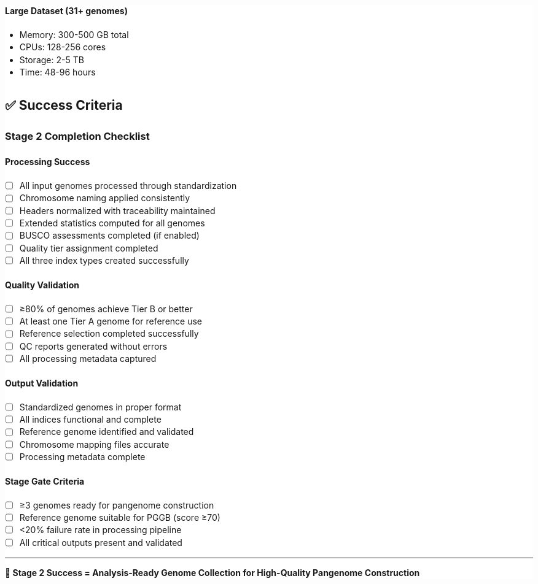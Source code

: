 #### **Large Dataset (31+ genomes)**
- Memory: 300-500 GB total
- CPUs: 128-256 cores
- Storage: 2-5 TB
- Time: 48-96 hours

## ✅ Success Criteria

### **Stage 2 Completion Checklist**

#### **Processing Success**
- [ ] All input genomes processed through standardization
- [ ] Chromosome naming applied consistently
- [ ] Headers normalized with traceability maintained
- [ ] Extended statistics computed for all genomes
- [ ] BUSCO assessments completed (if enabled)
- [ ] Quality tier assignment completed
- [ ] All three index types created successfully

#### **Quality Validation**
- [ ] ≥80% of genomes achieve Tier B or better
- [ ] At least one Tier A genome for reference use
- [ ] Reference selection completed successfully
- [ ] QC reports generated without errors
- [ ] All processing metadata captured

#### **Output Validation**
- [ ] Standardized genomes in proper format
- [ ] All indices functional and complete
- [ ] Reference genome identified and validated
- [ ] Chromosome mapping files accurate
- [ ] Processing metadata complete

#### **Stage Gate Criteria**
- [ ] ≥3 genomes ready for pangenome construction
- [ ] Reference genome suitable for PGGB (score ≥70)
- [ ] <20% failure rate in processing pipeline
- [ ] All critical outputs present and validated

---

**🎯 Stage 2 Success = Analysis-Ready Genome Collection for High-Quality Pangenome Construction**